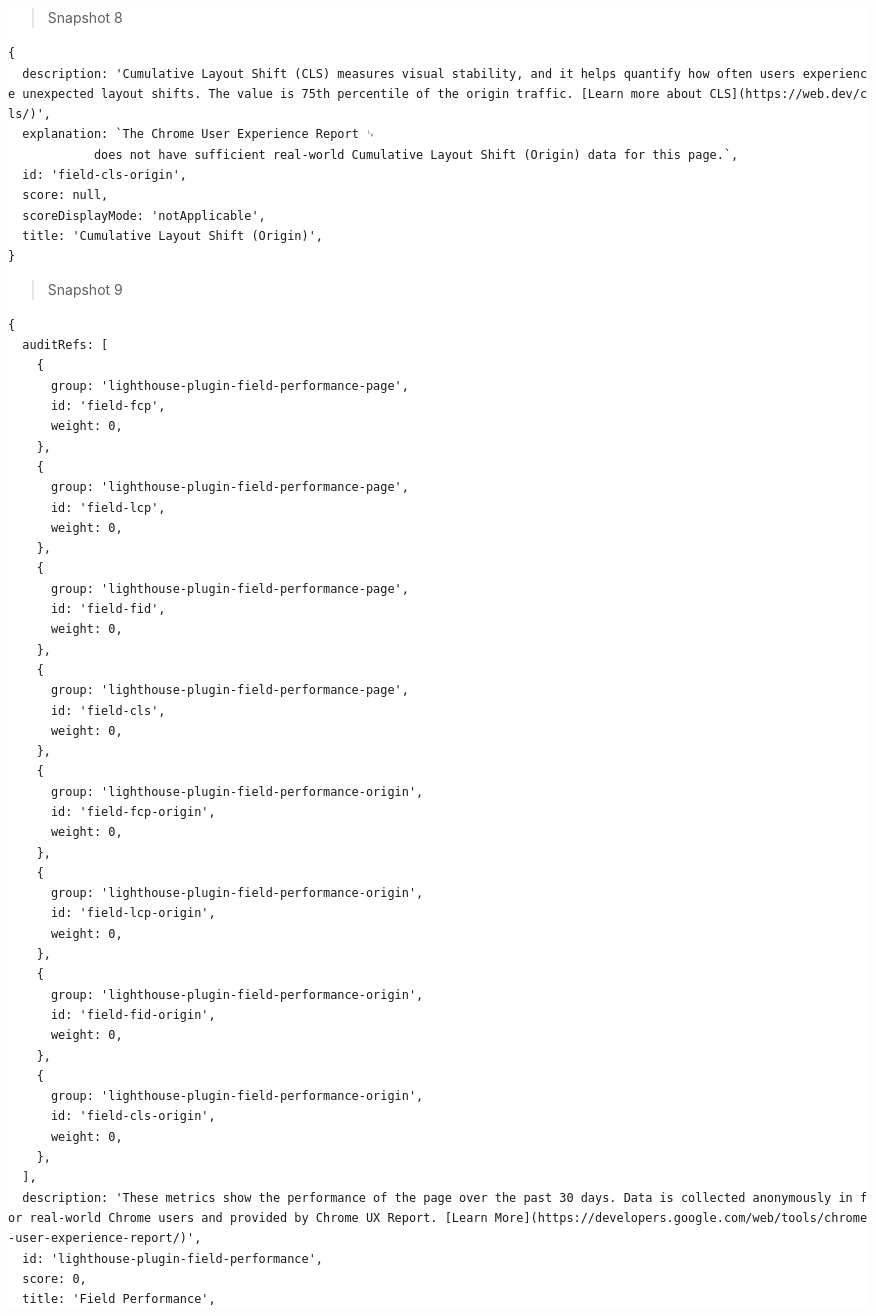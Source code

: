 > Snapshot 8

    {
      description: 'Cumulative Layout Shift (CLS) measures visual stability, and it helps quantify how often users experience unexpected layout shifts. The value is 75th percentile of the origin traffic. [Learn more about CLS](https://web.dev/cls/)',
      explanation: `The Chrome User Experience Report ␊
                does not have sufficient real-world Cumulative Layout Shift (Origin) data for this page.`,
      id: 'field-cls-origin',
      score: null,
      scoreDisplayMode: 'notApplicable',
      title: 'Cumulative Layout Shift (Origin)',
    }

> Snapshot 9

    {
      auditRefs: [
        {
          group: 'lighthouse-plugin-field-performance-page',
          id: 'field-fcp',
          weight: 0,
        },
        {
          group: 'lighthouse-plugin-field-performance-page',
          id: 'field-lcp',
          weight: 0,
        },
        {
          group: 'lighthouse-plugin-field-performance-page',
          id: 'field-fid',
          weight: 0,
        },
        {
          group: 'lighthouse-plugin-field-performance-page',
          id: 'field-cls',
          weight: 0,
        },
        {
          group: 'lighthouse-plugin-field-performance-origin',
          id: 'field-fcp-origin',
          weight: 0,
        },
        {
          group: 'lighthouse-plugin-field-performance-origin',
          id: 'field-lcp-origin',
          weight: 0,
        },
        {
          group: 'lighthouse-plugin-field-performance-origin',
          id: 'field-fid-origin',
          weight: 0,
        },
        {
          group: 'lighthouse-plugin-field-performance-origin',
          id: 'field-cls-origin',
          weight: 0,
        },
      ],
      description: 'These metrics show the performance of the page over the past 30 days. Data is collected anonymously in for real-world Chrome users and provided by Chrome UX Report. [Learn More](https://developers.google.com/web/tools/chrome-user-experience-report/)',
      id: 'lighthouse-plugin-field-performance',
      score: 0,
      title: 'Field Performance',